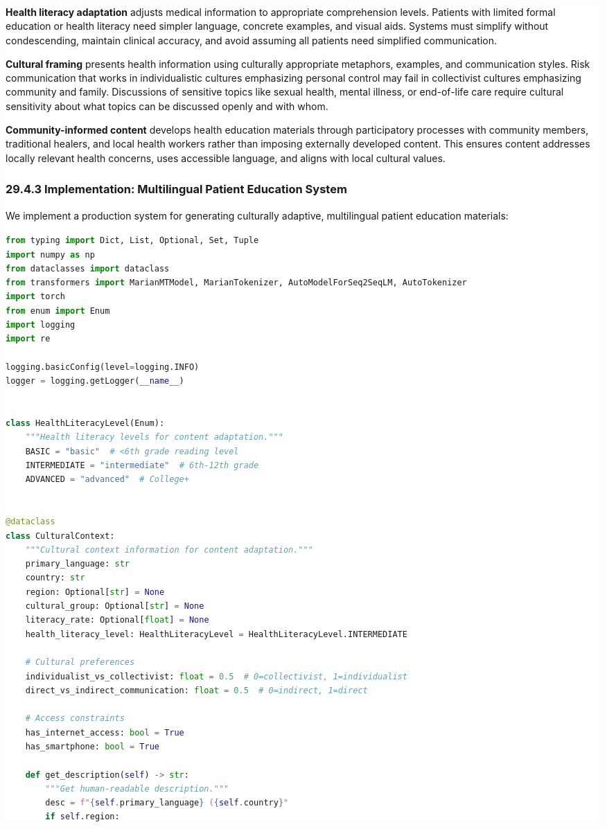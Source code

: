 **Health literacy adaptation** adjusts medical information to appropriate comprehension levels. Patients with limited formal education or health literacy need simpler language, concrete examples, and visual aids. Systems must simplify without condescending, maintain clinical accuracy, and avoid assuming all patients need simplified communication.

**Cultural framing** presents health information using culturally appropriate metaphors, examples, and communication styles. Risk communication that works in individualistic cultures emphasizing personal control may fail in collectivist cultures emphasizing community and family. Discussions of sensitive topics like sexual health, mental illness, or end-of-life care require cultural sensitivity about what topics can be discussed openly and with whom.

**Community-informed content** develops health education materials through participatory processes with community members, traditional healers, and local health workers rather than imposing externally developed content. This ensures content addresses locally relevant health concerns, uses accessible language, and aligns with local cultural values.

### 29.4.3 Implementation: Multilingual Patient Education System

We implement a production system for generating culturally adaptive, multilingual patient education materials:

```python
from typing import Dict, List, Optional, Set, Tuple
import numpy as np
from dataclasses import dataclass
from transformers import MarianMTModel, MarianTokenizer, AutoModelForSeq2SeqLM, AutoTokenizer
import torch
from enum import Enum
import logging
import re

logging.basicConfig(level=logging.INFO)
logger = logging.getLogger(__name__)


class HealthLiteracyLevel(Enum):
    """Health literacy levels for content adaptation."""
    BASIC = "basic"  # <6th grade reading level
    INTERMEDIATE = "intermediate"  # 6th-12th grade
    ADVANCED = "advanced"  # College+


@dataclass
class CulturalContext:
    """Cultural context information for content adaptation."""
    primary_language: str
    country: str
    region: Optional[str] = None
    cultural_group: Optional[str] = None
    literacy_rate: Optional[float] = None
    health_literacy_level: HealthLiteracyLevel = HealthLiteracyLevel.INTERMEDIATE
    
    # Cultural preferences
    individualist_vs_collectivist: float = 0.5  # 0=collectivist, 1=individualist
    direct_vs_indirect_communication: float = 0.5  # 0=indirect, 1=direct
    
    # Access constraints
    has_internet_access: bool = True
    has_smartphone: bool = True
    
    def get_description(self) -> str:
        """Get human-readable description."""
        desc = f"{self.primary_language} ({self.country}"
        if self.region:
```